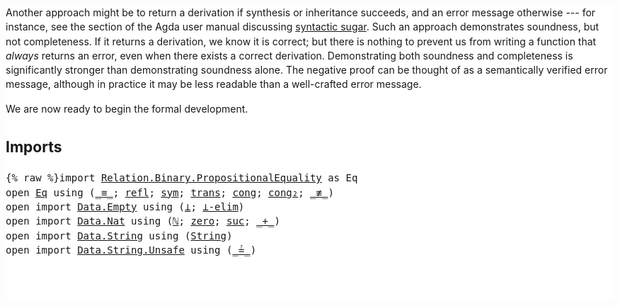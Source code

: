 Another approach might be to return a derivation if synthesis or
inheritance succeeds, and an error message otherwise --- for instance,
see the section of the Agda user manual discussing
[syntactic sugar](https://agda.readthedocs.io/en/latest/language/syntactic-sugar.html#example).
Such an approach demonstrates soundness, but not completeness.  If it
returns a derivation, we know it is correct; but there is nothing to
prevent us from writing a function that _always_ returns an error,
even when there exists a correct derivation.  Demonstrating both
soundness and completeness is significantly stronger than
demonstrating soundness alone.  The negative proof can be thought of
as a semantically verified error message, although in practice it
may be less readable than a well-crafted error message.

We are now ready to begin the formal development.


## Imports

<pre class="Agda">{% raw %}<a id="10492" class="Keyword">import</a> <a id="10499" href="https://agda.github.io/agda-stdlib/Relation.Binary.PropositionalEquality.html" class="Module">Relation.Binary.PropositionalEquality</a> <a id="10537" class="Symbol">as</a> <a id="10540" class="Module">Eq</a>
<a id="10543" class="Keyword">open</a> <a id="10548" href="https://agda.github.io/agda-stdlib/Relation.Binary.PropositionalEquality.html" class="Module">Eq</a> <a id="10551" class="Keyword">using</a> <a id="10557" class="Symbol">(</a><a id="10558" href="https://agda.github.io/agda-stdlib/Agda.Builtin.Equality.html#83" class="Datatype Operator">_≡_</a><a id="10561" class="Symbol">;</a> <a id="10563" href="https://agda.github.io/agda-stdlib/Agda.Builtin.Equality.html#140" class="InductiveConstructor">refl</a><a id="10567" class="Symbol">;</a> <a id="10569" href="https://agda.github.io/agda-stdlib/Relation.Binary.PropositionalEquality.Core.html#838" class="Function">sym</a><a id="10572" class="Symbol">;</a> <a id="10574" href="https://agda.github.io/agda-stdlib/Relation.Binary.PropositionalEquality.Core.html#887" class="Function">trans</a><a id="10579" class="Symbol">;</a> <a id="10581" href="https://agda.github.io/agda-stdlib/Relation.Binary.PropositionalEquality.html#1056" class="Function">cong</a><a id="10585" class="Symbol">;</a> <a id="10587" href="https://agda.github.io/agda-stdlib/Relation.Binary.PropositionalEquality.html#1294" class="Function">cong₂</a><a id="10592" class="Symbol">;</a> <a id="10594" href="https://agda.github.io/agda-stdlib/Relation.Binary.PropositionalEquality.Core.html#660" class="Function Operator">_≢_</a><a id="10597" class="Symbol">)</a>
<a id="10599" class="Keyword">open</a> <a id="10604" class="Keyword">import</a> <a id="10611" href="https://agda.github.io/agda-stdlib/Data.Empty.html" class="Module">Data.Empty</a> <a id="10622" class="Keyword">using</a> <a id="10628" class="Symbol">(</a><a id="10629" href="https://agda.github.io/agda-stdlib/Data.Empty.html#243" class="Datatype">⊥</a><a id="10630" class="Symbol">;</a> <a id="10632" href="https://agda.github.io/agda-stdlib/Data.Empty.html#360" class="Function">⊥-elim</a><a id="10638" class="Symbol">)</a>
<a id="10640" class="Keyword">open</a> <a id="10645" class="Keyword">import</a> <a id="10652" href="https://agda.github.io/agda-stdlib/Data.Nat.html" class="Module">Data.Nat</a> <a id="10661" class="Keyword">using</a> <a id="10667" class="Symbol">(</a><a id="10668" href="https://agda.github.io/agda-stdlib/Agda.Builtin.Nat.html#97" class="Datatype">ℕ</a><a id="10669" class="Symbol">;</a> <a id="10671" href="https://agda.github.io/agda-stdlib/Agda.Builtin.Nat.html#115" class="InductiveConstructor">zero</a><a id="10675" class="Symbol">;</a> <a id="10677" href="https://agda.github.io/agda-stdlib/Agda.Builtin.Nat.html#128" class="InductiveConstructor">suc</a><a id="10680" class="Symbol">;</a> <a id="10682" href="https://agda.github.io/agda-stdlib/Agda.Builtin.Nat.html#230" class="Primitive Operator">_+_</a><a id="10685" class="Symbol">)</a>
<a id="10687" class="Keyword">open</a> <a id="10692" class="Keyword">import</a> <a id="10699" href="https://agda.github.io/agda-stdlib/Data.String.html" class="Module">Data.String</a> <a id="10711" class="Keyword">using</a> <a id="10717" class="Symbol">(</a><a id="10718" href="https://agda.github.io/agda-stdlib/Agda.Builtin.String.html#165" class="Postulate">String</a><a id="10724" class="Symbol">)</a>
<a id="10726" class="Keyword">open</a> <a id="10731" class="Keyword">import</a> <a id="10738" href="https://agda.github.io/agda-stdlib/Data.String.Unsafe.html" class="Module">Data.String.Unsafe</a> <a id="10757" class="Keyword">using</a> <a id="10763" class="Symbol">(</a><a id="10764" href="https://agda.github.io/agda-stdlib/Data.String.Unsafe.html#749" class="Function Operator">_≟_</a><a id="10767" class="Symbol">)</a>